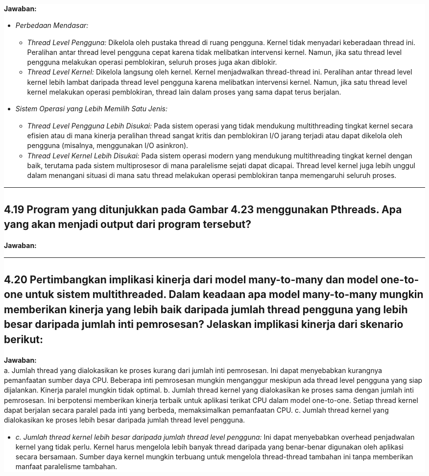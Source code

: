 **Jawaban:**  
* *Perbedaan Mendasar:*
    * *Thread Level Pengguna:* Dikelola oleh pustaka thread di ruang pengguna. Kernel tidak menyadari keberadaan thread ini. Peralihan antar thread level pengguna cepat karena tidak melibatkan intervensi kernel. Namun, jika satu thread level pengguna melakukan operasi pemblokiran, seluruh proses juga akan diblokir.
    * *Thread Level Kernel:* Dikelola langsung oleh kernel. Kernel menjadwalkan thread-thread ini. Peralihan antar thread level kernel lebih lambat daripada thread level pengguna karena melibatkan intervensi kernel. Namun, jika satu thread level kernel melakukan operasi pemblokiran, thread lain dalam proses yang sama dapat terus berjalan.

* *Sistem Operasi yang Lebih Memilih Satu Jenis:*
    * *Thread Level Pengguna Lebih Disukai:* Pada sistem operasi yang tidak mendukung multithreading tingkat kernel secara efisien atau di mana kinerja peralihan thread sangat kritis dan pemblokiran I/O jarang terjadi atau dapat dikelola oleh pengguna (misalnya, menggunakan I/O asinkron).
    * *Thread Level Kernel Lebih Disukai:* Pada sistem operasi modern yang mendukung multithreading tingkat kernel dengan baik, terutama pada sistem multiprosesor di mana paralelisme sejati dapat dicapai. Thread level kernel juga lebih unggul dalam menangani situasi di mana satu thread melakukan operasi pemblokiran tanpa memengaruhi seluruh proses.

---

## 4.19 Program yang ditunjukkan pada Gambar 4.23 menggunakan Pthreads. Apa yang akan menjadi output dari program tersebut?

**Jawaban:** 


---

## 4.20 Pertimbangkan implikasi kinerja dari model many-to-many dan model one-to-one untuk sistem multithreaded. Dalam keadaan apa model many-to-many mungkin memberikan kinerja yang lebih baik daripada jumlah thread pengguna yang lebih besar daripada jumlah inti pemrosesan? Jelaskan implikasi kinerja dari skenario berikut:

**Jawaban:**  
a.	Jumlah thread yang dialokasikan ke proses kurang dari jumlah inti pemrosesan.
Ini dapat menyebabkan kurangnya pemanfaatan sumber daya CPU. Beberapa inti pemrosesan mungkin menganggur meskipun ada thread level pengguna yang siap dijalankan. Kinerja paralel mungkin tidak optimal.
b.	Jumlah thread kernel yang dialokasikan ke proses sama dengan jumlah inti pemrosesan.
Ini berpotensi memberikan kinerja terbaik untuk aplikasi terikat CPU dalam model one-to-one. Setiap thread kernel dapat berjalan secara paralel pada inti yang berbeda, memaksimalkan pemanfaatan CPU.
c.	Jumlah thread kernel yang dialokasikan ke proses lebih besar daripada jumlah thread level pengguna.
* *c. Jumlah thread kernel lebih besar daripada jumlah thread level pengguna:* Ini dapat menyebabkan overhead penjadwalan kernel yang tidak perlu. Kernel harus mengelola lebih banyak thread daripada yang benar-benar digunakan oleh aplikasi secara bersamaan. Sumber daya kernel mungkin terbuang untuk mengelola thread-thread tambahan ini tanpa memberikan manfaat paralelisme tambahan.
